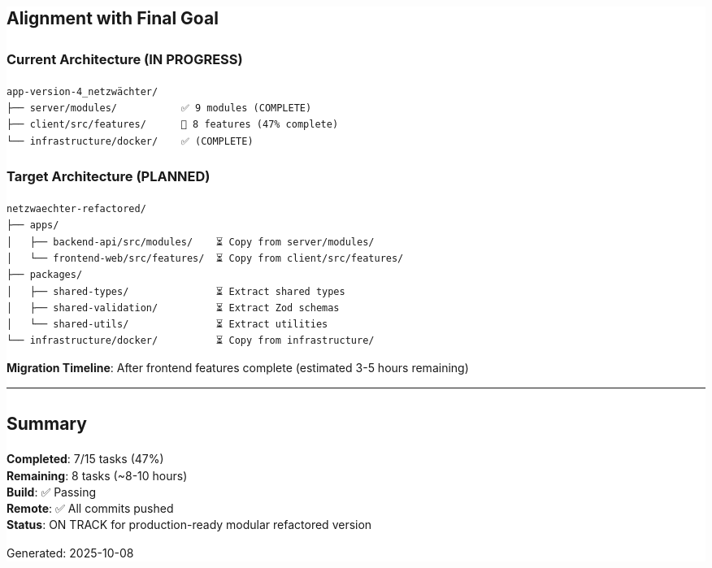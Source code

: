 
## Alignment with Final Goal

### Current Architecture (IN PROGRESS)
```
app-version-4_netzwächter/
├── server/modules/           ✅ 9 modules (COMPLETE)
├── client/src/features/      🔄 8 features (47% complete)
└── infrastructure/docker/    ✅ (COMPLETE)
```

### Target Architecture (PLANNED)
```
netzwaechter-refactored/
├── apps/
│   ├── backend-api/src/modules/    ⏳ Copy from server/modules/
│   └── frontend-web/src/features/  ⏳ Copy from client/src/features/
├── packages/
│   ├── shared-types/               ⏳ Extract shared types
│   ├── shared-validation/          ⏳ Extract Zod schemas
│   └── shared-utils/               ⏳ Extract utilities
└── infrastructure/docker/          ⏳ Copy from infrastructure/
```

**Migration Timeline**: After frontend features complete (estimated 3-5 hours remaining)

---

## Summary

**Completed**: 7/15 tasks (47%)  
**Remaining**: 8 tasks (~8-10 hours)  
**Build**: ✅ Passing  
**Remote**: ✅ All commits pushed  
**Status**: ON TRACK for production-ready modular refactored version

Generated: 2025-10-08
